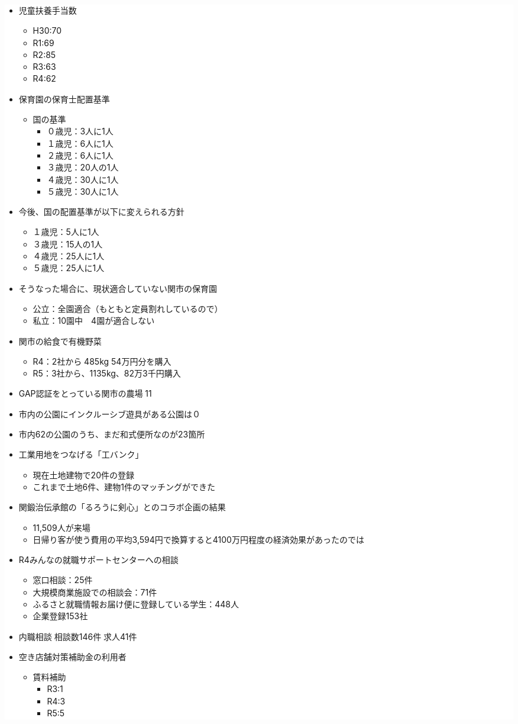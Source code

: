 - 児童扶養手当数
    - H30:70
    - R1:69
    - R2:85
    - R3:63
    - R4:62

- 保育園の保育士配置基準
    - 国の基準
        - ０歳児：3人に1人
        - １歳児：6人に1人
        - ２歳児：6人に1人
        - ３歳児：20人の1人
        - ４歳児：30人に1人
        - ５歳児：30人に1人

- 今後、国の配置基準が以下に変えられる方針
    - １歳児：5人に1人
    - ３歳児：15人の1人
    - ４歳児：25人に1人
    - ５歳児：25人に1人
　
- そうなった場合に、現状適合していない関市の保育園
    - 公立：全園適合（もともと定員割れしているので）
    - 私立：10園中　4園が適合しない

- 関市の給食で有機野菜
    - R4：2社から 485kg 54万円分を購入
    - R5：3社から、1135kg、82万3千円購入

- GAP認証をとっている関市の農場 11

- 市内の公園にインクルーシブ遊具がある公園は０
- 市内62の公園のうち、まだ和式便所なのが23箇所
- 工業用地をつなげる「工バンク」
    - 現在土地建物で20件の登録
    - これまで土地6件、建物1件のマッチングができた
- 関鍛治伝承館の「るろうに剣心」とのコラボ企画の結果
    - 11,509人が来場
    - 日帰り客が使う費用の平均3,594円で換算すると4100万円程度の経済効果があったのでは

- R4みんなの就職サポートセンターへの相談
    - 窓口相談：25件
    - 大規模商業施設での相談会：71件
    - ふるさと就職情報お届け便に登録している学生：448人
    - 企業登録153社

- 内職相談
相談数146件
求人41件

- 空き店舗対策補助金の利用者
    - 賃料補助
        - R3:1
        - R4:3
        - R5:5
